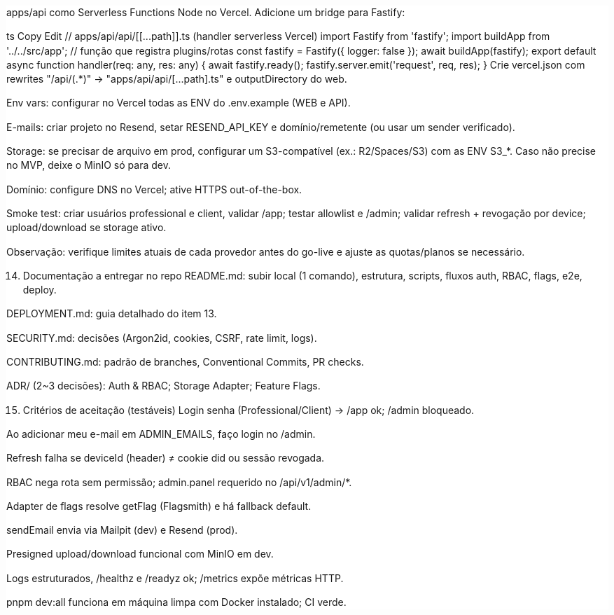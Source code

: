 apps/api como Serverless Functions Node no Vercel. Adicione um bridge para Fastify:

ts
Copy
Edit
// apps/api/api/[[...path]].ts (handler serverless Vercel)
import Fastify from 'fastify';
import buildApp from '../../src/app'; // função que registra plugins/rotas
const fastify = Fastify({ logger: false });
await buildApp(fastify);
export default async function handler(req: any, res: any) {
await fastify.ready();
fastify.server.emit('request', req, res);
}
Crie vercel.json com rewrites "/api/(.\*)" -> "apps/api/api/[...path].ts" e outputDirectory do web.

Env vars: configurar no Vercel todas as ENV do .env.example (WEB e API).

E-mails: criar projeto no Resend, setar RESEND_API_KEY e domínio/remetente (ou usar um sender verificado).

Storage: se precisar de arquivo em prod, configurar um S3-compatível (ex.: R2/Spaces/S3) com as ENV S3\_\*. Caso não precise no MVP, deixe o MinIO só para dev.

Domínio: configure DNS no Vercel; ative HTTPS out-of-the-box.

Smoke test: criar usuários professional e client, validar /app; testar allowlist e /admin; validar refresh + revogação por device; upload/download se storage ativo.

Observação: verifique limites atuais de cada provedor antes do go-live e ajuste as quotas/planos se necessário.

14. Documentação a entregar no repo
    README.md: subir local (1 comando), estrutura, scripts, fluxos auth, RBAC, flags, e2e, deploy.

DEPLOYMENT.md: guia detalhado do item 13.

SECURITY.md: decisões (Argon2id, cookies, CSRF, rate limit, logs).

CONTRIBUTING.md: padrão de branches, Conventional Commits, PR checks.

ADR/ (2~3 decisões): Auth & RBAC; Storage Adapter; Feature Flags.

15. Critérios de aceitação (testáveis)
    Login senha (Professional/Client) → /app ok; /admin bloqueado.

Ao adicionar meu e-mail em ADMIN_EMAILS, faço login no /admin.

Refresh falha se deviceId (header) ≠ cookie did ou sessão revogada.

RBAC nega rota sem permissão; admin.panel requerido no /api/v1/admin/\*.

Adapter de flags resolve getFlag (Flagsmith) e há fallback default.

sendEmail envia via Mailpit (dev) e Resend (prod).

Presigned upload/download funcional com MinIO em dev.

Logs estruturados, /healthz e /readyz ok; /metrics expõe métricas HTTP.

pnpm dev:all funciona em máquina limpa com Docker instalado; CI verde.
